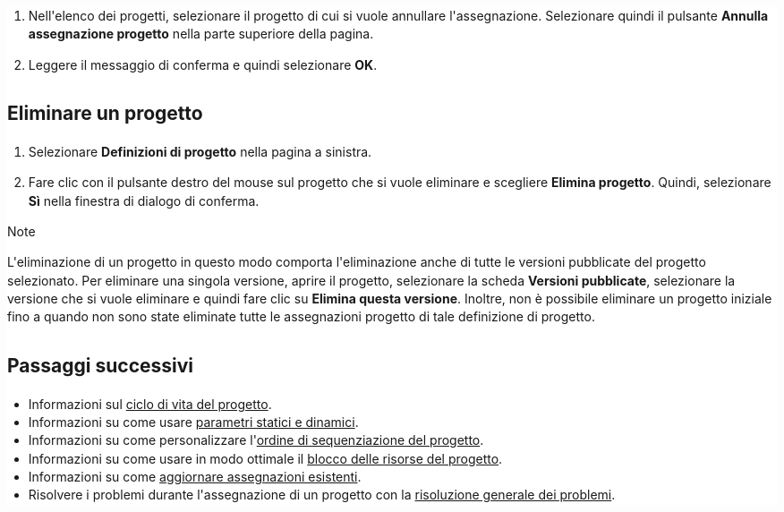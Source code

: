 1. Nell'elenco dei progetti, selezionare il progetto di cui si vuole annullare l'assegnazione. Selezionare quindi il pulsante **Annulla assegnazione progetto** nella parte superiore della pagina.

1. Leggere il messaggio di conferma e quindi selezionare **OK**.

## <a name="delete-a-blueprint"></a>Eliminare un progetto

1. Selezionare **Definizioni di progetto** nella pagina a sinistra.

1. Fare clic con il pulsante destro del mouse sul progetto che si vuole eliminare e scegliere **Elimina progetto**. Quindi, selezionare **Sì** nella finestra di dialogo di conferma.

> [!NOTE]
> L'eliminazione di un progetto in questo modo comporta l'eliminazione anche di tutte le versioni pubblicate del progetto selezionato.
> Per eliminare una singola versione, aprire il progetto, selezionare la scheda **Versioni pubblicate**, selezionare la versione che si vuole eliminare e quindi fare clic su **Elimina questa versione**. Inoltre, non è possibile eliminare un progetto iniziale fino a quando non sono state eliminate tutte le assegnazioni progetto di tale definizione di progetto.

## <a name="next-steps"></a>Passaggi successivi

- Informazioni sul [ciclo di vita del progetto](./concepts/lifecycle.md).
- Informazioni su come usare [parametri statici e dinamici](./concepts/parameters.md).
- Informazioni su come personalizzare l'[ordine di sequenziazione del progetto](./concepts/sequencing-order.md).
- Informazioni su come usare in modo ottimale il [blocco delle risorse del progetto](./concepts/resource-locking.md).
- Informazioni su come [aggiornare assegnazioni esistenti](./how-to/update-existing-assignments.md).
- Risolvere i problemi durante l'assegnazione di un progetto con la [risoluzione generale dei problemi](./troubleshoot/general.md).